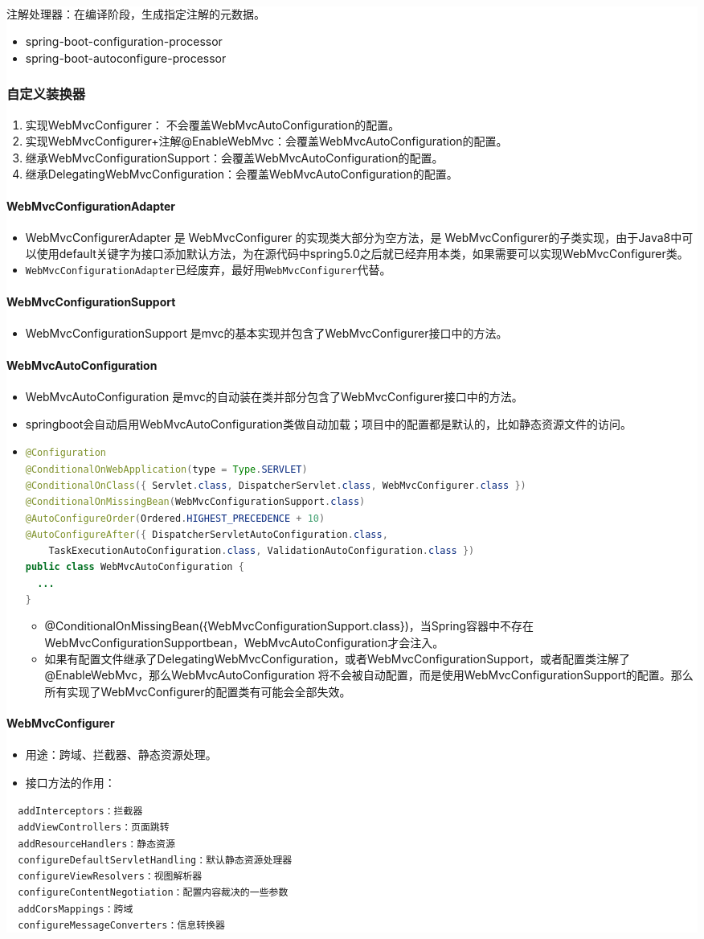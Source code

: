 注解处理器：在编译阶段，生成指定注解的元数据。

- spring-boot-configuration-processor
- spring-boot-autoconfigure-processor

### 自定义装换器

1. 实现WebMvcConfigurer： 不会覆盖WebMvcAutoConfiguration的配置。
2. 实现WebMvcConfigurer+注解@EnableWebMvc：会覆盖WebMvcAutoConfiguration的配置。
3. 继承WebMvcConfigurationSupport：会覆盖WebMvcAutoConfiguration的配置。
4. 继承DelegatingWebMvcConfiguration：会覆盖WebMvcAutoConfiguration的配置。

#### WebMvcConfigurationAdapter

- WebMvcConfigurerAdapter 是 WebMvcConfigurer 的实现类大部分为空方法，是 WebMvcConfigurer的子类实现，由于Java8中可以使用default关键字为接口添加默认方法，为在源代码中spring5.0之后就已经弃用本类，如果需要可以实现WebMvcConfigurer类。
- `WebMvcConfigurationAdapter`已经废弃，最好用`WebMvcConfigurer`代替。

#### WebMvcConfigurationSupport

- WebMvcConfigurationSupport 是mvc的基本实现并包含了WebMvcConfigurer接口中的方法。

#### WebMvcAutoConfiguration

- WebMvcAutoConfiguration 是mvc的自动装在类并部分包含了WebMvcConfigurer接口中的方法。

- springboot会自动启用WebMvcAutoConfiguration类做自动加载；项目中的配置都是默认的，比如静态资源文件的访问。

- ```java
  @Configuration
  @ConditionalOnWebApplication(type = Type.SERVLET)
  @ConditionalOnClass({ Servlet.class, DispatcherServlet.class, WebMvcConfigurer.class })
  @ConditionalOnMissingBean(WebMvcConfigurationSupport.class)
  @AutoConfigureOrder(Ordered.HIGHEST_PRECEDENCE + 10)
  @AutoConfigureAfter({ DispatcherServletAutoConfiguration.class,
      TaskExecutionAutoConfiguration.class, ValidationAutoConfiguration.class })
  public class WebMvcAutoConfiguration {
    ...
  }
  ```

  - @ConditionalOnMissingBean({WebMvcConfigurationSupport.class})，当Spring容器中不存在WebMvcConfigurationSupportbean，WebMvcAutoConfiguration才会注入。
  - 如果有配置文件继承了DelegatingWebMvcConfiguration，或者WebMvcConfigurationSupport，或者配置类注解了@EnableWebMvc，那么WebMvcAutoConfiguration 将不会被自动配置，而是使用WebMvcConfigurationSupport的配置。那么所有实现了WebMvcConfigurer的配置类有可能会全部失效。

#### WebMvcConfigurer

- 用途：跨域、拦截器、静态资源处理。

- 接口方法的作用：

```text
  addInterceptors：拦截器
  addViewControllers：页面跳转
  addResourceHandlers：静态资源
  configureDefaultServletHandling：默认静态资源处理器
  configureViewResolvers：视图解析器
  configureContentNegotiation：配置内容裁决的一些参数
  addCorsMappings：跨域
  configureMessageConverters：信息转换器
```
